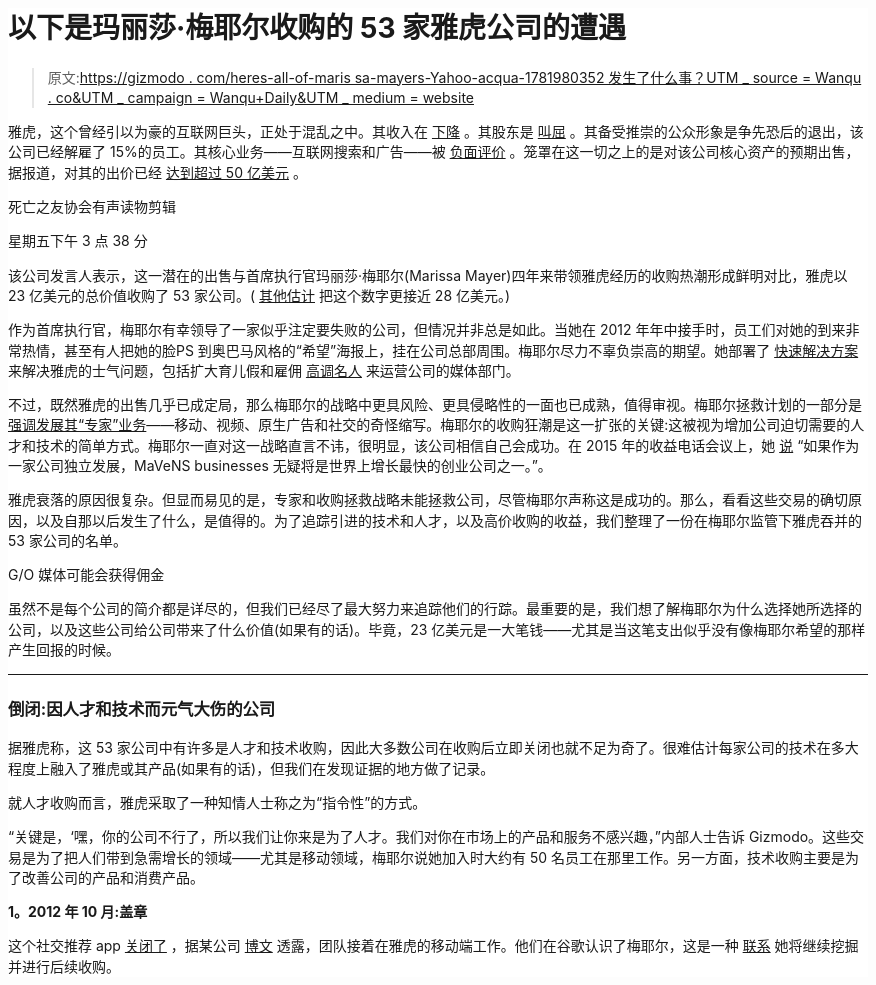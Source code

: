 # 以下是玛丽莎·梅耶尔收购的 53 家雅虎公司的遭遇

> 原文:[https://gizmodo . com/heres-all-of-maris sa-mayers-Yahoo-acqua-1781980352 发生了什么事？UTM _ source = Wanqu . co&UTM _ campaign = Wanqu+Daily&UTM _ medium = website](https://gizmodo.com/heres-what-happened-to-all-of-marissa-mayers-yahoo-acqu-1781980352?utm_source=wanqu.co&utm_campaign=Wanqu+Daily&utm_medium=website)

雅虎，这个曾经引以为豪的互联网巨头，正处于混乱之中。其收入在 [下降](http://www.wsj.com/articles/yahoo-posts-a-loss-as-revenue-falls-1461097134) 。其股东是 [叫屈](http://techcrunch.com/2016/03/24/things-are-about-to-get-ugly-as-activist-investor-wants-to-take-over-yahoos-entire-board/) 。其备受推崇的公众形象是争先恐后的退出，该公司已经解雇了 15%的员工。其核心业务——互联网搜索和广告——被 [负面评价](http://www.investopedia.com/stock-analysis/070215/why-yahoos-core-business-negatively-valued-baba-yhoo-goog-amzn-fb.aspx) 。笼罩在这一切之上的是对该公司核心资产的预期出售，据报道，对其的出价已经 [达到超过 50 亿美元](http://www.cnbc.com/2016/06/09/yahoo-has-received-multiple-bids.html) 。

死亡之友协会有声读物剪辑

星期五下午 3 点 38 分

该公司发言人表示，这一潜在的出售与首席执行官玛丽莎·梅耶尔(Marissa Mayer)四年来带领雅虎经历的收购热潮形成鲜明对比，雅虎以 23 亿美元的总价值收购了 53 家公司。( [其他估计](http://www.businessinsider.com/eric-jackson-slams-yahoo-for-polyvore-acquisition-2015-12) 把这个数字更接近 28 亿美元。)

作为首席执行官，梅耶尔有幸领导了一家似乎注定要失败的公司，但情况并非总是如此。当她在 2012 年年中接手时，员工们对她的到来非常热情，甚至有人把她的脸PS 到奥巴马风格的“希望”海报上，挂在公司总部周围。梅耶尔尽力不辜负崇高的期望。她部署了 [快速解决方案](http://www.nytimes.com/2013/02/26/technology/yahoo-orders-home-workers-back-to-the-office.html) 来解决雅虎的士气问题，包括扩大育儿假和雇佣 [高调名人](http://www.nytimes.com/2013/11/26/business/media/couric-describes-her-move-to-yahoo-as-being-of-the-moment.html) 来运营公司的媒体部门。

不过，既然雅虎的出售几乎已成定局，那么梅耶尔的战略中更具风险、更具侵略性的一面也已成熟，值得审视。梅耶尔拯救计划的一部分是 [强调发展其“专家”业务](http://www.fastcompany.com/3044281/marissa-mayer)——移动、视频、原生广告和社交的奇怪缩写。梅耶尔的收购狂潮是这一扩张的关键:这被视为增加公司迫切需要的人才和技术的简单方式。梅耶尔一直对这一战略直言不讳，很明显，该公司相信自己会成功。在 2015 年的收益电话会议上，她 [说](http://www.inc.com/laura-montini/marissa-mayer-yahoos-company-within-the-company-is-one-of-the-most-successful-in-the-valley.html) “如果作为一家公司独立发展，MaVeNS businesses 无疑将是世界上增长最快的创业公司之一。”。

雅虎衰落的原因很复杂。但显而易见的是，专家和收购拯救战略未能拯救公司，尽管梅耶尔声称这是成功的。那么，看看这些交易的确切原因，以及自那以后发生了什么，是值得的。为了追踪引进的技术和人才，以及高价收购的收益，我们整理了一份在梅耶尔监管下雅虎吞并的 53 家公司的名单。

G/O 媒体可能会获得佣金

虽然不是每个公司的简介都是详尽的，但我们已经尽了最大努力来追踪他们的行踪。最重要的是，我们想了解梅耶尔为什么选择她所选择的公司，以及这些公司给公司带来了什么价值(如果有的话)。毕竟，23 亿美元是一大笔钱——尤其是当这笔支出似乎没有像梅耶尔希望的那样产生回报的时候。

* * *

### 倒闭:因人才和技术而元气大伤的公司

据雅虎称，这 53 家公司中有许多是人才和技术收购，因此大多数公司在收购后立即关闭也就不足为奇了。很难估计每家公司的技术在多大程度上融入了雅虎或其产品(如果有的话)，但我们在发现证据的地方做了记录。

就人才收购而言，雅虎采取了一种知情人士称之为“指令性”的方式。

“关键是，‘嘿，你的公司不行了，所以我们让你来是为了人才。我们对你在市场上的产品和服务不感兴趣，”内部人士告诉 Gizmodo。这些交易是为了把人们带到急需增长的领域——尤其是移动领域，梅耶尔说她加入时大约有 50 名员工在那里工作。另一方面，技术收购主要是为了改善公司的产品和消费产品。

**1。2012 年 10 月:盖章**

这个社交推荐 app [关闭了](http://thenextweb.com/insider/2012/12/04/yahoo-acquisition-stamped-shuts-its-doors-on-december-14th-offers-user-data-download/#gref) ，据某公司 [博文](https://web.archive.org/web/20121213023542/http://stamped.com/learn-more) 透露，团队接着在雅虎的移动端工作。他们在谷歌认识了梅耶尔，这是一种 [联系](http://www.businessinsider.com/eric-jackson-slams-yahoo-for-polyvore-acquisition-2015-12) 她将继续挖掘并进行后续收购。
